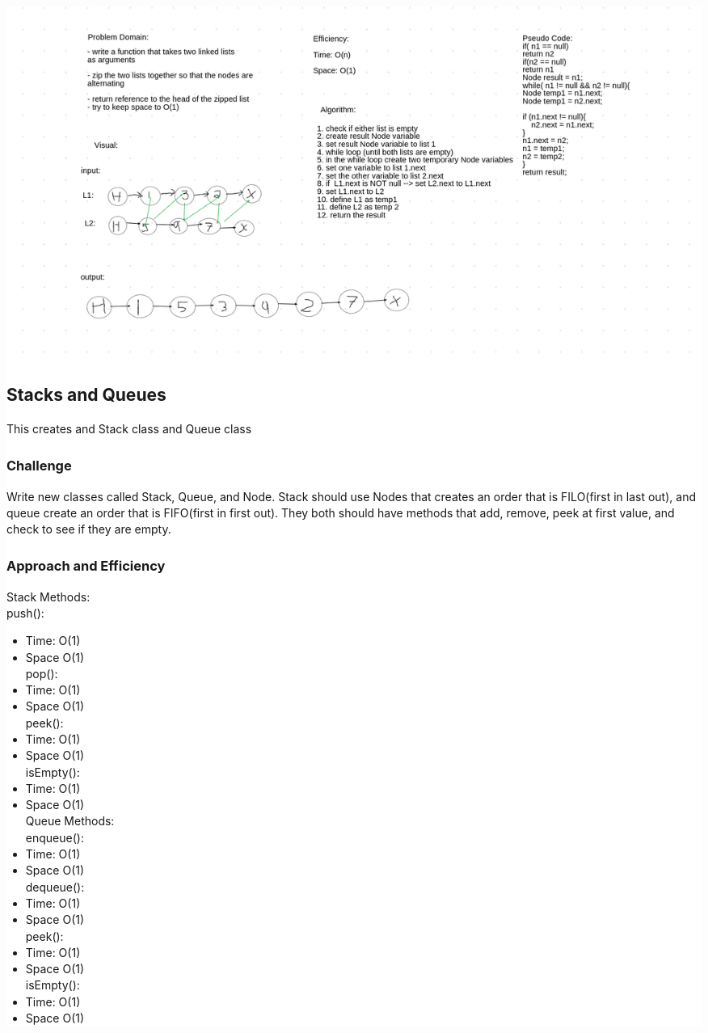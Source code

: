 ![Whiteboard](challenges401/src/test/resources/08whiteboard.png)

## Stacks and Queues
This creates and Stack class and Queue class

### Challenge
Write new classes called Stack, Queue, and Node.  Stack should use Nodes that creates an order that is FILO(first in last out), and queue create an order that is FIFO(first in first out). They both should have methods that add, remove, peek at first value, and check to see if they are empty.
### Approach and Efficiency
Stack Methods:<br>
push():
- Time: O(1)<br>
- Space O(1)<br>
pop():
- Time: O(1)<br>
- Space O(1)<br>
peek():
- Time: O(1)<br>
- Space O(1)<br>
isEmpty():
- Time: O(1)<br>
- Space O(1)<br>
Queue Methods:<br>
enqueue():
- Time: O(1)<br>
- Space O(1)<br>
dequeue():
- Time: O(1)<br>
- Space O(1)<br>
peek():
- Time: O(1)<br>
- Space O(1)<br>
isEmpty():
- Time: O(1)<br>
- Space O(1)<br>
